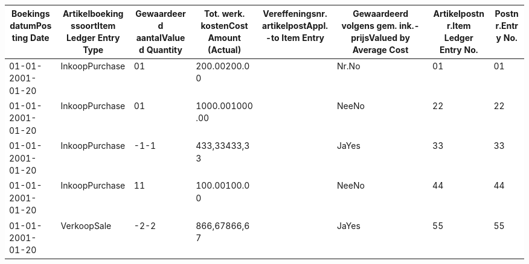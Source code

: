 |<span data-ttu-id="a7d0c-311">Boekingsdatum</span><span class="sxs-lookup"><span data-stu-id="a7d0c-311">Posting Date</span></span>|<span data-ttu-id="a7d0c-312">Artikelboekingssoort</span><span class="sxs-lookup"><span data-stu-id="a7d0c-312">Item Ledger Entry Type</span></span>|<span data-ttu-id="a7d0c-313">Gewaardeerd aantal</span><span class="sxs-lookup"><span data-stu-id="a7d0c-313">Valued Quantity</span></span>|<span data-ttu-id="a7d0c-314">Tot. werk. kosten</span><span class="sxs-lookup"><span data-stu-id="a7d0c-314">Cost Amount (Actual)</span></span>|<span data-ttu-id="a7d0c-315">Vereffeningsnr. artikelpost</span><span class="sxs-lookup"><span data-stu-id="a7d0c-315">Appl.-to Item Entry</span></span>|<span data-ttu-id="a7d0c-316">Gewaardeerd volgens gem. ink.-prijs</span><span class="sxs-lookup"><span data-stu-id="a7d0c-316">Valued by Average Cost</span></span>|<span data-ttu-id="a7d0c-317">Artikelpostnr.</span><span class="sxs-lookup"><span data-stu-id="a7d0c-317">Item Ledger Entry No.</span></span>|<span data-ttu-id="a7d0c-318">Postnr.</span><span class="sxs-lookup"><span data-stu-id="a7d0c-318">Entry No.</span></span>|  
|-------------------------------------|-----------------------------------------------|-----------------------------------------|------------------------------------------------|--------------------------------------------|-------------------------------------------------|-----------------------------------------------|----------------------------------|  
|<span data-ttu-id="a7d0c-319">01-01-20</span><span class="sxs-lookup"><span data-stu-id="a7d0c-319">01-01-20</span></span>|<span data-ttu-id="a7d0c-320">Inkoop</span><span class="sxs-lookup"><span data-stu-id="a7d0c-320">Purchase</span></span>|<span data-ttu-id="a7d0c-321">0</span><span class="sxs-lookup"><span data-stu-id="a7d0c-321">1</span></span>|<span data-ttu-id="a7d0c-322">200.00</span><span class="sxs-lookup"><span data-stu-id="a7d0c-322">200.00</span></span>||<span data-ttu-id="a7d0c-323">Nr.</span><span class="sxs-lookup"><span data-stu-id="a7d0c-323">No</span></span>|<span data-ttu-id="a7d0c-324">0</span><span class="sxs-lookup"><span data-stu-id="a7d0c-324">1</span></span>|<span data-ttu-id="a7d0c-325">0</span><span class="sxs-lookup"><span data-stu-id="a7d0c-325">1</span></span>|  
|<span data-ttu-id="a7d0c-326">01-01-20</span><span class="sxs-lookup"><span data-stu-id="a7d0c-326">01-01-20</span></span>|<span data-ttu-id="a7d0c-327">Inkoop</span><span class="sxs-lookup"><span data-stu-id="a7d0c-327">Purchase</span></span>|<span data-ttu-id="a7d0c-328">0</span><span class="sxs-lookup"><span data-stu-id="a7d0c-328">1</span></span>|<span data-ttu-id="a7d0c-329">1000.00</span><span class="sxs-lookup"><span data-stu-id="a7d0c-329">1000.00</span></span>||<span data-ttu-id="a7d0c-330">Nee</span><span class="sxs-lookup"><span data-stu-id="a7d0c-330">No</span></span>|<span data-ttu-id="a7d0c-331">2</span><span class="sxs-lookup"><span data-stu-id="a7d0c-331">2</span></span>|<span data-ttu-id="a7d0c-332">2</span><span class="sxs-lookup"><span data-stu-id="a7d0c-332">2</span></span>|  
|<span data-ttu-id="a7d0c-333">01-01-20</span><span class="sxs-lookup"><span data-stu-id="a7d0c-333">01-01-20</span></span>|<span data-ttu-id="a7d0c-334">Inkoop</span><span class="sxs-lookup"><span data-stu-id="a7d0c-334">Purchase</span></span>|<span data-ttu-id="a7d0c-335">-1</span><span class="sxs-lookup"><span data-stu-id="a7d0c-335">-1</span></span>|<span data-ttu-id="a7d0c-336">433,33</span><span class="sxs-lookup"><span data-stu-id="a7d0c-336">433,33</span></span>||<span data-ttu-id="a7d0c-337">Ja</span><span class="sxs-lookup"><span data-stu-id="a7d0c-337">Yes</span></span>|<span data-ttu-id="a7d0c-338">3</span><span class="sxs-lookup"><span data-stu-id="a7d0c-338">3</span></span>|<span data-ttu-id="a7d0c-339">3</span><span class="sxs-lookup"><span data-stu-id="a7d0c-339">3</span></span>|  
|<span data-ttu-id="a7d0c-340">01-01-20</span><span class="sxs-lookup"><span data-stu-id="a7d0c-340">01-01-20</span></span>|<span data-ttu-id="a7d0c-341">Inkoop</span><span class="sxs-lookup"><span data-stu-id="a7d0c-341">Purchase</span></span>|<span data-ttu-id="a7d0c-342">1</span><span class="sxs-lookup"><span data-stu-id="a7d0c-342">1</span></span>|<span data-ttu-id="a7d0c-343">100.00</span><span class="sxs-lookup"><span data-stu-id="a7d0c-343">100.00</span></span>||<span data-ttu-id="a7d0c-344">Nee</span><span class="sxs-lookup"><span data-stu-id="a7d0c-344">No</span></span>|<span data-ttu-id="a7d0c-345">4</span><span class="sxs-lookup"><span data-stu-id="a7d0c-345">4</span></span>|<span data-ttu-id="a7d0c-346">4</span><span class="sxs-lookup"><span data-stu-id="a7d0c-346">4</span></span>|  
|<span data-ttu-id="a7d0c-347">01-01-20</span><span class="sxs-lookup"><span data-stu-id="a7d0c-347">01-01-20</span></span>|<span data-ttu-id="a7d0c-348">Verkoop</span><span class="sxs-lookup"><span data-stu-id="a7d0c-348">Sale</span></span>|<span data-ttu-id="a7d0c-349">-2</span><span class="sxs-lookup"><span data-stu-id="a7d0c-349">-2</span></span>|<span data-ttu-id="a7d0c-350">866,67</span><span class="sxs-lookup"><span data-stu-id="a7d0c-350">866,67</span></span>||<span data-ttu-id="a7d0c-351">Ja</span><span class="sxs-lookup"><span data-stu-id="a7d0c-351">Yes</span></span>|<span data-ttu-id="a7d0c-352">5</span><span class="sxs-lookup"><span data-stu-id="a7d0c-352">5</span></span>|<span data-ttu-id="a7d0c-353">5</span><span class="sxs-lookup"><span data-stu-id="a7d0c-353">5</span></span>|  
  